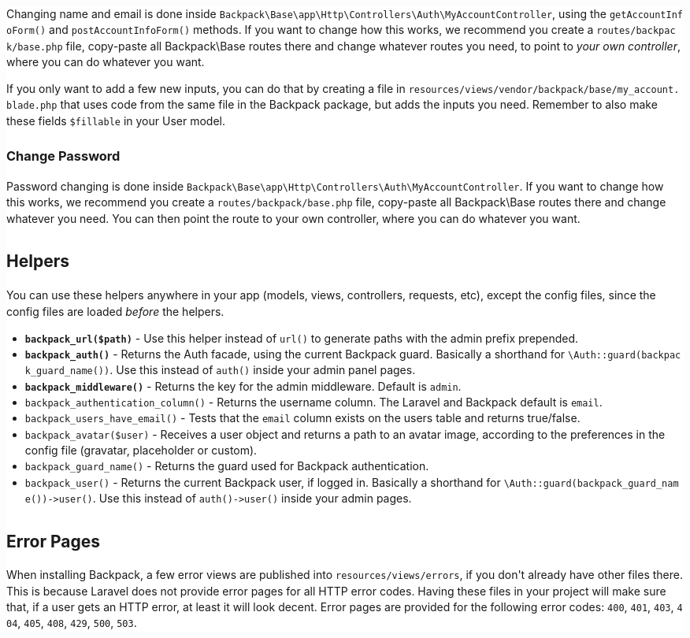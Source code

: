 Changing name and email is done inside ```Backpack\Base\app\Http\Controllers\Auth\MyAccountController```, using the ```getAccountInfoForm()``` and ```postAccountInfoForm()``` methods. If you want to change how this works, we recommend you create a ```routes/backpack/base.php``` file, copy-paste all Backpack\Base routes there and change whatever routes you need, to point to _your own controller_, where you can do whatever you want.

If you only want to add a few new inputs, you can do that by creating a file in ```resources/views/vendor/backpack/base/my_account.blade.php``` that uses code from the same file in the Backpack package, but adds the inputs you need. Remember to also make these fields ```$fillable``` in your User model.

<a name="change-password"></a>
### Change Password

Password changing is done inside ```Backpack\Base\app\Http\Controllers\Auth\MyAccountController```. If you want to change how this works, we recommend you create a ```routes/backpack/base.php``` file, copy-paste all Backpack\Base routes there and change whatever you need. You can then point the route to your own controller, where you can do whatever you want.


<a name="helpers"></a>
## Helpers

You can use these helpers anywhere in your app (models, views, controllers, requests, etc), except the config files, since the config files are loaded _before_ the helpers.

- **```backpack_url($path)```** - Use this helper instead of ```url()``` to generate paths with the admin prefix prepended.
- **```backpack_auth()```** - Returns the Auth facade, using the current Backpack guard. Basically a shorthand for ```\Auth::guard(backpack_guard_name())```. Use this instead of ```auth()``` inside your admin panel pages.
- **```backpack_middleware()```** - Returns the key for the admin middleware. Default is ```admin```.
- ```backpack_authentication_column()``` - Returns the username column. The Laravel and Backpack default is ```email```.
- ```backpack_users_have_email()``` - Tests that the ```email``` column exists on the users table and returns true/false.
- ```backpack_avatar($user)``` - Receives a user object and returns a path to an avatar image, according to the preferences in the config file (gravatar, placeholder or custom).
- ```backpack_guard_name()``` - Returns the guard used for Backpack authentication.
- ```backpack_user()``` - Returns the current Backpack user, if logged in. Basically a shorthand for ```\Auth::guard(backpack_guard_name())->user()```. Use this instead of ```auth()->user()``` inside your admin pages.

<a name="error-pages"></a>
## Error Pages

When installing Backpack, a few error views are published into ```resources/views/errors```, if you don't already have other files there. This is because Laravel does not provide error pages for all HTTP error codes. Having these files in your project will make sure that, if a user gets an HTTP error, at least it will look decent. Error pages are provided for the following error codes: ```400```, ```401```, ```403```, ```404```, ```405```, ```408```, ```429```, ```500```, ```503```.
